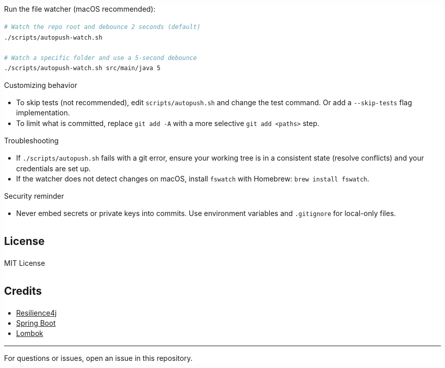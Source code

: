 Run the file watcher (macOS recommended):

```bash
# Watch the repo root and debounce 2 seconds (default)
./scripts/autopush-watch.sh

# Watch a specific folder and use a 5-second debounce
./scripts/autopush-watch.sh src/main/java 5
```

Customizing behavior
- To skip tests (not recommended), edit `scripts/autopush.sh` and change the test command. Or add a `--skip-tests` flag implementation.
- To limit what is committed, replace `git add -A` with a more selective `git add <paths>` step.

Troubleshooting
- If `./scripts/autopush.sh` fails with a git error, ensure your working tree is in a consistent state (resolve conflicts) and your credentials are set up.
- If the watcher does not detect changes on macOS, install `fswatch` with Homebrew: `brew install fswatch`.

Security reminder
- Never embed secrets or private keys into commits. Use environment variables and `.gitignore` for local-only files.

## License
MIT License

## Credits
- [Resilience4j](https://resilience4j.io/)
- [Spring Boot](https://spring.io/projects/spring-boot)
- [Lombok](https://projectlombok.org/)

---
For questions or issues, open an issue in this repository.
